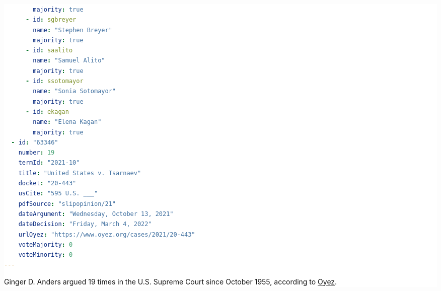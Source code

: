 ```yaml
        majority: true
      - id: sgbreyer
        name: "Stephen Breyer"
        majority: true
      - id: saalito
        name: "Samuel Alito"
        majority: true
      - id: ssotomayor
        name: "Sonia Sotomayor"
        majority: true
      - id: ekagan
        name: "Elena Kagan"
        majority: true
  - id: "63346"
    number: 19
    termId: "2021-10"
    title: "United States v. Tsarnaev"
    docket: "20-443"
    usCite: "595 U.S. ___"
    pdfSource: "slipopinion/21"
    dateArgument: "Wednesday, October 13, 2021"
    dateDecision: "Friday, March 4, 2022"
    urlOyez: "https://www.oyez.org/cases/2021/20-443"
    voteMajority: 0
    voteMinority: 0
---
```


Ginger D. Anders argued 19 times in the U.S. Supreme Court since October 1955, according to [Oyez](https://www.oyez.org/advocates/ginger_d_anders).
